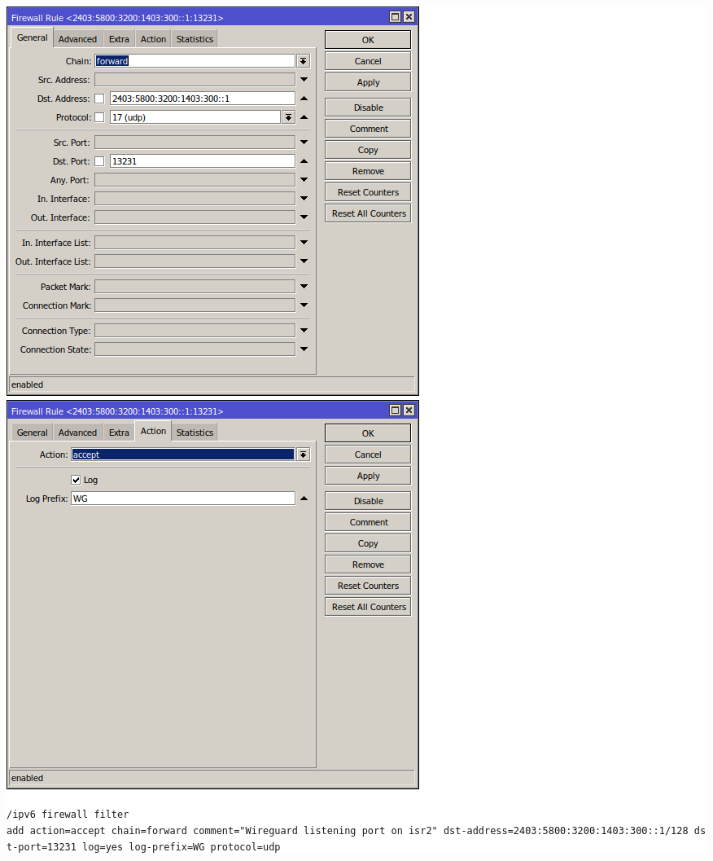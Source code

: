 ![DHCPv6](Wireguard/Firewall-01.png)![DHCPv6](Wireguard/Firewall-02.png)

```
/ipv6 firewall filter
add action=accept chain=forward comment="Wireguard listening port on isr2" dst-address=2403:5800:3200:1403:300::1/128 dst-port=13231 log=yes log-prefix=WG protocol=udp
```
